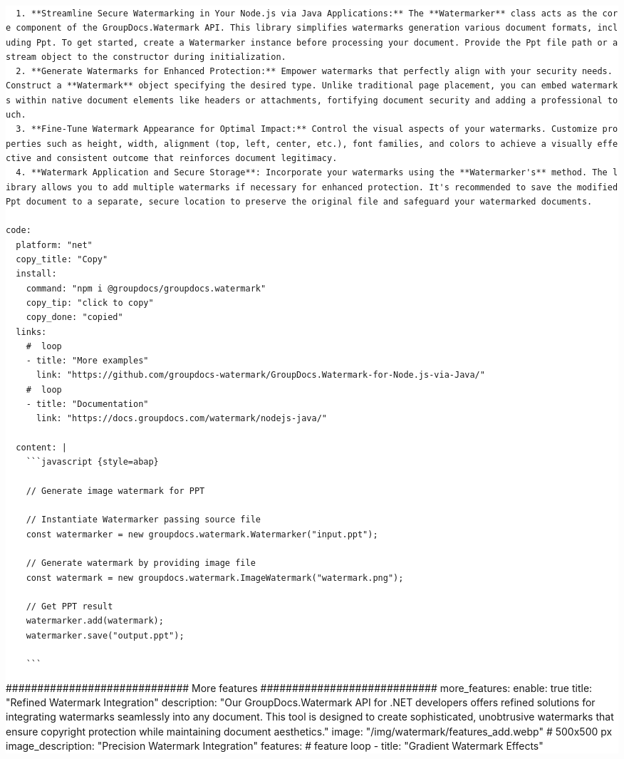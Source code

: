       1. **Streamline Secure Watermarking in Your Node.js via Java Applications:** The **Watermarker** class acts as the core component of the GroupDocs.Watermark API. This library simplifies watermarks generation various document formats, including Ppt. To get started, create a Watermarker instance before processing your document. Provide the Ppt file path or a stream object to the constructor during initialization.
      2. **Generate Watermarks for Enhanced Protection:** Empower watermarks that perfectly align with your security needs. Construct a **Watermark** object specifying the desired type. Unlike traditional page placement, you can embed watermarks within native document elements like headers or attachments, fortifying document security and adding a professional touch.
      3. **Fine-Tune Watermark Appearance for Optimal Impact:** Control the visual aspects of your watermarks. Customize properties such as height, width, alignment (top, left, center, etc.), font families, and colors to achieve a visually effective and consistent outcome that reinforces document legitimacy.
      4. **Watermark Application and Secure Storage**: Incorporate your watermarks using the **Watermarker's** method. The library allows you to add multiple watermarks if necessary for enhanced protection. It's recommended to save the modified Ppt document to a separate, secure location to preserve the original file and safeguard your watermarked documents.
   
    code:
      platform: "net"
      copy_title: "Copy"
      install:
        command: "npm i @groupdocs/groupdocs.watermark"
        copy_tip: "click to copy"
        copy_done: "copied"
      links:
        #  loop
        - title: "More examples"
          link: "https://github.com/groupdocs-watermark/GroupDocs.Watermark-for-Node.js-via-Java/"
        #  loop
        - title: "Documentation"
          link: "https://docs.groupdocs.com/watermark/nodejs-java/"
          
      content: |
        ```javascript {style=abap}

        // Generate image watermark for PPT

        // Instantiate Watermarker passing source file
        const watermarker = new groupdocs.watermark.Watermarker("input.ppt");
        
        // Generate watermark by providing image file
        const watermark = new groupdocs.watermark.ImageWatermark("watermark.png");

        // Get PPT result
        watermarker.add(watermark);
        watermarker.save("output.ppt");
        
        ```            

############################# More features ############################
more_features:
  enable: true
  title: "Refined Watermark Integration"
  description: "Our GroupDocs.Watermark API for .NET developers offers refined solutions for integrating watermarks seamlessly into any document. This tool is designed to create sophisticated, unobtrusive watermarks that ensure copyright protection while maintaining document aesthetics."
  image: "/img/watermark/features_add.webp" # 500x500 px
  image_description: "Precision Watermark Integration"
  features:
    # feature loop
    - title: "Gradient Watermark Effects"